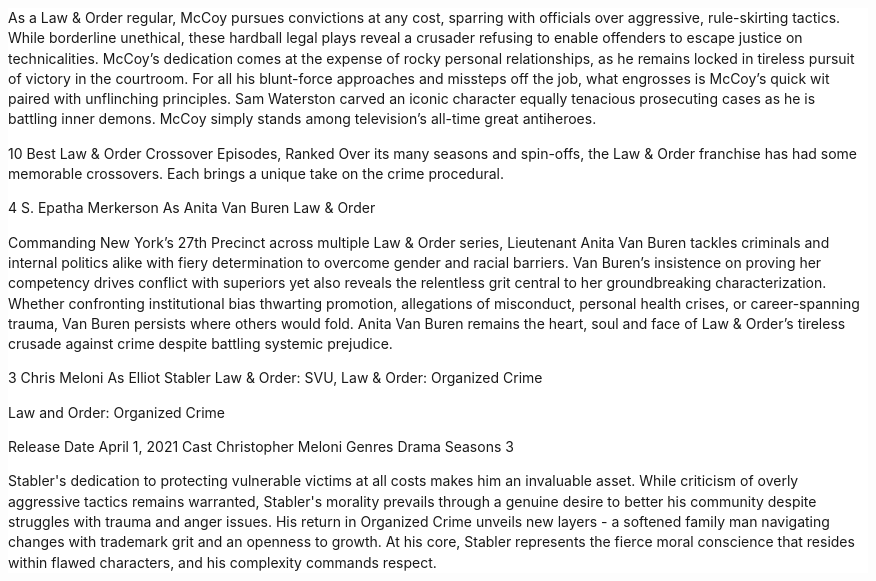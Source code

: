 
As a Law &amp; Order regular, McCoy pursues convictions at any cost, sparring with officials over aggressive, rule-skirting tactics. While borderline unethical, these hardball legal plays reveal a crusader refusing to enable offenders to escape justice on technicalities. McCoy’s dedication comes at the expense of rocky personal relationships, as he remains locked in tireless pursuit of victory in the courtroom. For all his blunt-force approaches and missteps off the job, what engrosses is McCoy’s quick wit paired with unflinching principles. Sam Waterston carved an iconic character equally tenacious prosecuting cases as he is battling inner demons. McCoy simply stands among television’s all-time great antiheroes.
            
 
 10 Best Law &amp; Order Crossover Episodes, Ranked 
Over its many seasons and spin-offs, the Law &amp; Order franchise has had some memorable crossovers. Each brings a unique take on the crime procedural. 









 4  S. Epatha Merkerson As Anita Van Buren 
Law &amp; Order
        

Commanding New York’s 27th Precinct across multiple Law &amp; Order series, Lieutenant Anita Van Buren tackles criminals and internal politics alike with fiery determination to overcome gender and racial barriers. Van Buren’s insistence on proving her competency drives conflict with superiors yet also reveals the relentless grit central to her groundbreaking characterization. Whether confronting institutional bias thwarting promotion, allegations of misconduct, personal health crises, or career-spanning trauma, Van Buren persists where others would fold. Anita Van Buren remains the heart, soul and face of Law &amp; Order’s tireless crusade against crime despite battling systemic prejudice.





 3  Chris Meloni As Elliot Stabler 
Law &amp; Order: SVU, Law &amp; Order: Organized Crime


 







 Law and Order: Organized Crime 

 Release Date   April 1, 2021    Cast   Christopher Meloni    Genres   Drama    Seasons   3    




Stabler&#39;s dedication to protecting vulnerable victims at all costs makes him an invaluable asset. While criticism of overly aggressive tactics remains warranted, Stabler&#39;s morality prevails through a genuine desire to better his community despite struggles with trauma and anger issues. His return in Organized Crime unveils new layers - a softened family man navigating changes with trademark grit and an openness to growth. At his core, Stabler represents the fierce moral conscience that resides within flawed characters, and his complexity commands respect.




